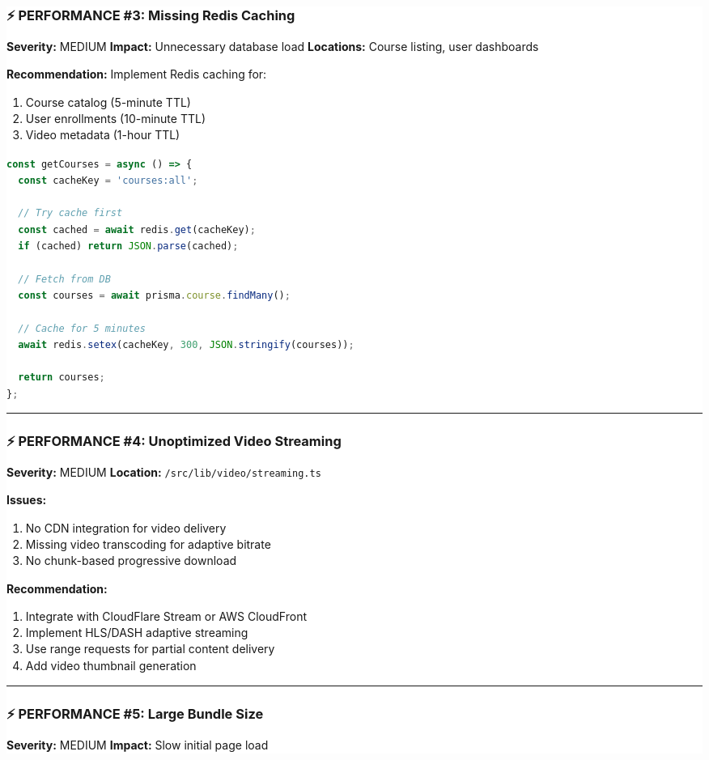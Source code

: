 
### ⚡ PERFORMANCE #3: Missing Redis Caching
**Severity:** MEDIUM
**Impact:** Unnecessary database load
**Locations:** Course listing, user dashboards

**Recommendation:**
Implement Redis caching for:
1. Course catalog (5-minute TTL)
2. User enrollments (10-minute TTL)
3. Video metadata (1-hour TTL)

```typescript
const getCourses = async () => {
  const cacheKey = 'courses:all';

  // Try cache first
  const cached = await redis.get(cacheKey);
  if (cached) return JSON.parse(cached);

  // Fetch from DB
  const courses = await prisma.course.findMany();

  // Cache for 5 minutes
  await redis.setex(cacheKey, 300, JSON.stringify(courses));

  return courses;
};
```

---

### ⚡ PERFORMANCE #4: Unoptimized Video Streaming
**Severity:** MEDIUM
**Location:** `/src/lib/video/streaming.ts`

**Issues:**
1. No CDN integration for video delivery
2. Missing video transcoding for adaptive bitrate
3. No chunk-based progressive download

**Recommendation:**
1. Integrate with CloudFlare Stream or AWS CloudFront
2. Implement HLS/DASH adaptive streaming
3. Use range requests for partial content delivery
4. Add video thumbnail generation

---

### ⚡ PERFORMANCE #5: Large Bundle Size
**Severity:** MEDIUM
**Impact:** Slow initial page load
